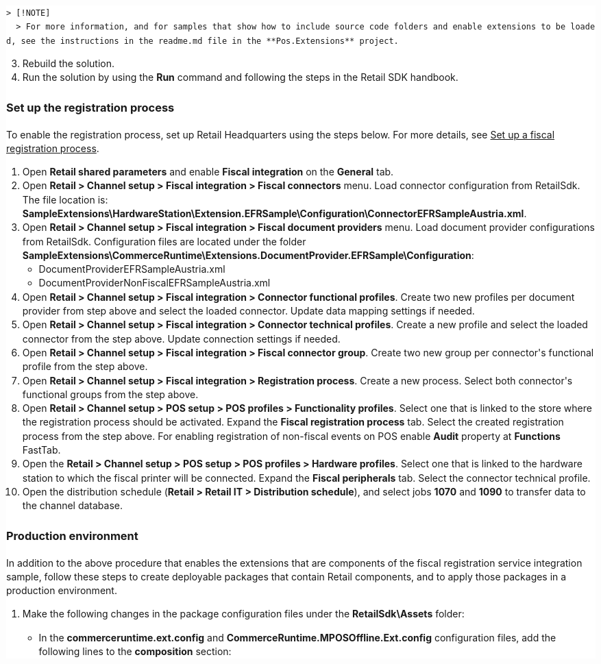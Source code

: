     > [!NOTE]
      > For more information, and for samples that show how to include source code folders and enable extensions to be loaded, see the instructions in the readme.md file in the **Pos.Extensions** project.

3. Rebuild the solution.
4. Run the solution by using the **Run** command and following the steps in the Retail SDK handbook.

### Set up the registration process

To enable the registration process, set up Retail Headquarters using the steps below. For more details, see [Set up a fiscal registration process](setting-up-fiscal-integration-for-retail-channel.md#set-up-a-fiscal-registration-process). 

1. Open **Retail shared parameters** and enable **Fiscal integration** on the **General** tab.
2. Open **Retail \> Channel setup \> Fiscal integration > Fiscal connectors** menu. Load connector configuration from RetailSdk. The file location is: **SampleExtensions\\HardwareStation\\Extension.EFRSample\\Configuration\\ConnectorEFRSampleAustria.xml**.
3. Open **Retail \> Channel setup \> Fiscal integration > Fiscal document providers** menu. Load document provider configurations from RetailSdk. Configuration files are located under the folder **SampleExtensions\\CommerceRuntime\\Extensions.DocumentProvider.EFRSample\\Configuration**:
    - DocumentProviderEFRSampleAustria.xml
    - DocumentProviderNonFiscalEFRSampleAustria.xml
4. Open **Retail \> Channel setup \> Fiscal integration \> Connector functional profiles**. Create two new profiles per document provider from step above and select the loaded connector. Update data mapping settings if needed.
5. Open **Retail \> Channel setup \> Fiscal integration \> Connector technical profiles**. Create a new profile and select the loaded connector from the step above. Update connection settings if needed.
6. Open **Retail \> Channel setup \> Fiscal integration \> Fiscal connector group**. Create two new group per connector's functional profile from the step above.
7. Open **Retail \> Channel setup \> Fiscal integration \> Registration process**. Create a new process. Select both connector's functional groups from the step above.
7. Open **Retail \> Channel setup \> POS setup \> POS profiles \> Functionality profiles**. Select one that is linked to the store where the registration process should be activated. Expand the **Fiscal registration process** tab. Select the created registration process from the step above. For enabling registration of non-fiscal events on POS enable **Audit** property at **Functions** FastTab.
8. Open the **Retail \> Channel setup \> POS setup \> POS profiles \> Hardware profiles**. Select one that is linked to the hardware station to which the fiscal printer will be connected. Expand the **Fiscal peripherals** tab. Select the connector technical profile.
9. Open the distribution schedule (**Retail \> Retail IT \> Distribution schedule**), and select jobs **1070** and **1090** to transfer data to the channel database.

### Production environment

In addition to the above procedure that enables the extensions that are components of the fiscal registration service integration sample, follow these steps to create deployable packages that contain Retail components, and to apply those packages in a production environment.

1. Make the following changes in the package configuration files under the **RetailSdk\\Assets** folder:

    - In the **commerceruntime.ext.config** and **CommerceRuntime.MPOSOffline.Ext.config** configuration files, add the following lines to the **composition** section:
